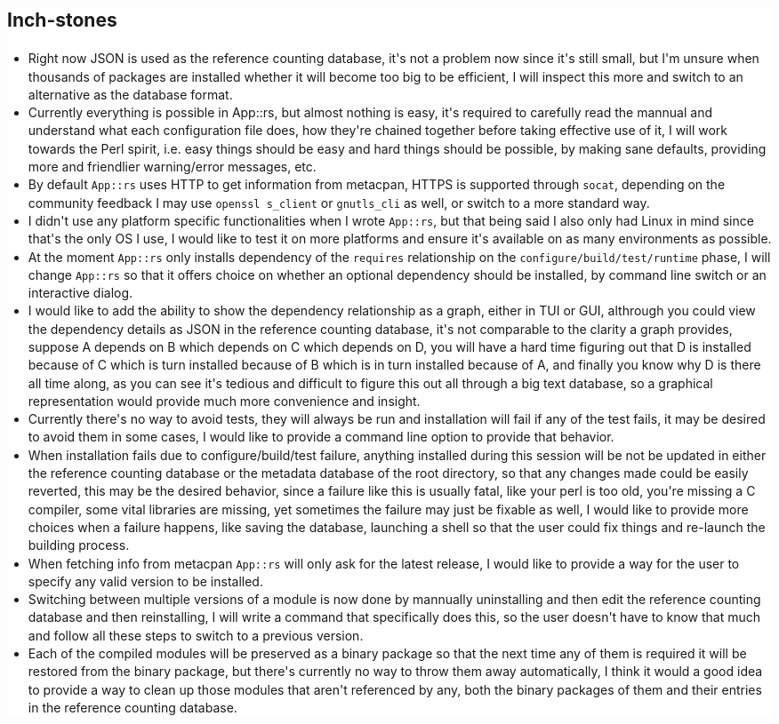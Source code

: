 ## Inch-stones

- Right now JSON is used as the reference counting database, it's not
a problem now since it's still small, but I'm unsure when thousands of
packages are installed whether it will become too big to be efficient,
I will inspect this more and switch to an alternative as the database
format.
- Currently everything is possible in App::rs, but almost nothing is easy,
it's required to carefully read the mannual and understand what each
configuration file does, how they're chained together before taking effective
use of it, I will work towards the Perl spirit, i.e. easy things should be
easy and hard things should be possible, by making sane defaults, providing
more and friendlier warning/error messages, etc.
- By default `App::rs` uses HTTP to get information from metacpan, HTTPS is
supported through `socat`, depending on the community feedback I may
use `openssl s_client` or `gnutls_cli` as well, or switch to a more
standard way.
- I didn't use any platform specific functionalities when I wrote `App::rs`,
but that being said I also only had Linux in mind since that's the only
OS I use, I would like to test it on more platforms and ensure it's
available on as many environments as possible.
- At the moment `App::rs` only installs dependency of the `requires`
relationship on the `configure/build/test/runtime` phase, I will change
`App::rs` so that it offers choice on whether an optional dependency
should be installed, by command line switch or an interactive dialog.
- I would like to add the ability to show the dependency relationship as
a graph, either in TUI or GUI, althrough you could view the dependency details
as JSON in the reference counting database, it's not comparable to the
clarity a graph provides, suppose A depends on B which depends on C
which depends on D, you will have a hard time figuring out that D is
installed because of C which is turn installed because of B which is
in turn installed because of A, and finally you know why D is there
all time along, as you can see it's tedious and difficult to figure
this out all through a big text database, so a graphical representation
would provide much more convenience and insight.
- Currently there's no way to avoid tests, they will always be run and
installation will fail if any of the test fails, it may be desired to
avoid them in some cases, I would like to provide a command line option
to provide that behavior.
- When installation fails due to configure/build/test failure, anything installed
during this session will be not be updated in either the reference counting
database or the metadata database of the root directory, so that any changes
made could be easily reverted, this may be the desired behavior, since
a failure like this is usually fatal, like your perl is too old,
you're missing a C compiler, some vital libraries are missing, yet
sometimes the failure may just be fixable as well, I would like to provide
more choices when a failure happens, like saving the database, launching
a shell so that the user could fix things and re-launch the building
process.
- When fetching info from metacpan `App::rs` will only ask for the latest
release, I would like to provide a way for the user to specify any valid version
to be installed.
- Switching between multiple versions of a module is now done by mannually
uninstalling and then edit the reference counting database and then
reinstalling, I will write a command that specifically does this, so the
user doesn't have to know that much and follow all these steps to switch
to a previous version.
- Each of the compiled modules will be preserved as a binary package so that
the next time any of them is required it will be restored from the binary
package, but there's currently no way to throw them away automatically,
I think it would a good idea to provide a way to clean up those modules
that aren't referenced by any, both the binary packages of them and their
entries in the reference counting database.